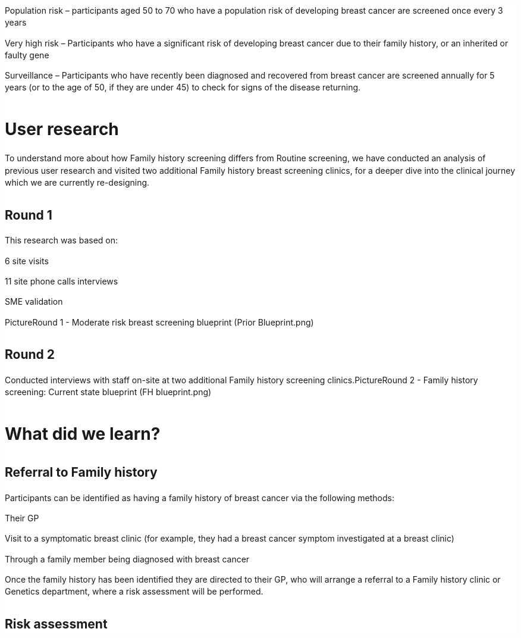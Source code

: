 Population risk – participants aged 50 to 70 who have a population risk of developing breast cancer are screened once every 3 years  

Very high risk – Participants who have a significant risk of developing breast cancer due to their family history, or an inherited or faulty gene 

Surveillance – Participants who have recently been diagnosed and recovered from breast cancer are screened annually for 5 years (or to the age of 50, if they are under 45) to check for signs of the disease returning.  

# User research 

To understand more about how Family history screening differs from Routine screening, we have conducted an analysis of previous user research and visited two additional Family history breast screening clinics, for a deeper dive into the clinical journey which we are currently re-designing. 

## Round 1 

This research was based on: 

6 site visits 

11 site phone calls interviews 

SME validation 

PictureRound 1 - Moderate risk breast screening blueprint (Prior Blueprint.png) 

 

## Round 2 

Conducted interviews with staff on-site at two additional Family history screening clinics.PictureRound 2 - Family history screening:  Current state blueprint (FH blueprint.png) 

 

# What did we learn? 

## Referral to Family history  

Participants can be identified as having a family history of breast cancer via the following methods: 

Their GP 

Visit to a symptomatic breast clinic (for example, they had a breast cancer symptom investigated at a breast clinic) 

Through a family member being diagnosed with breast cancer 

Once the family history has been identified they are directed to their GP, who will arrange a referral to a Family history clinic or Genetics department, where a risk assessment will be performed. 

## Risk assessment 

